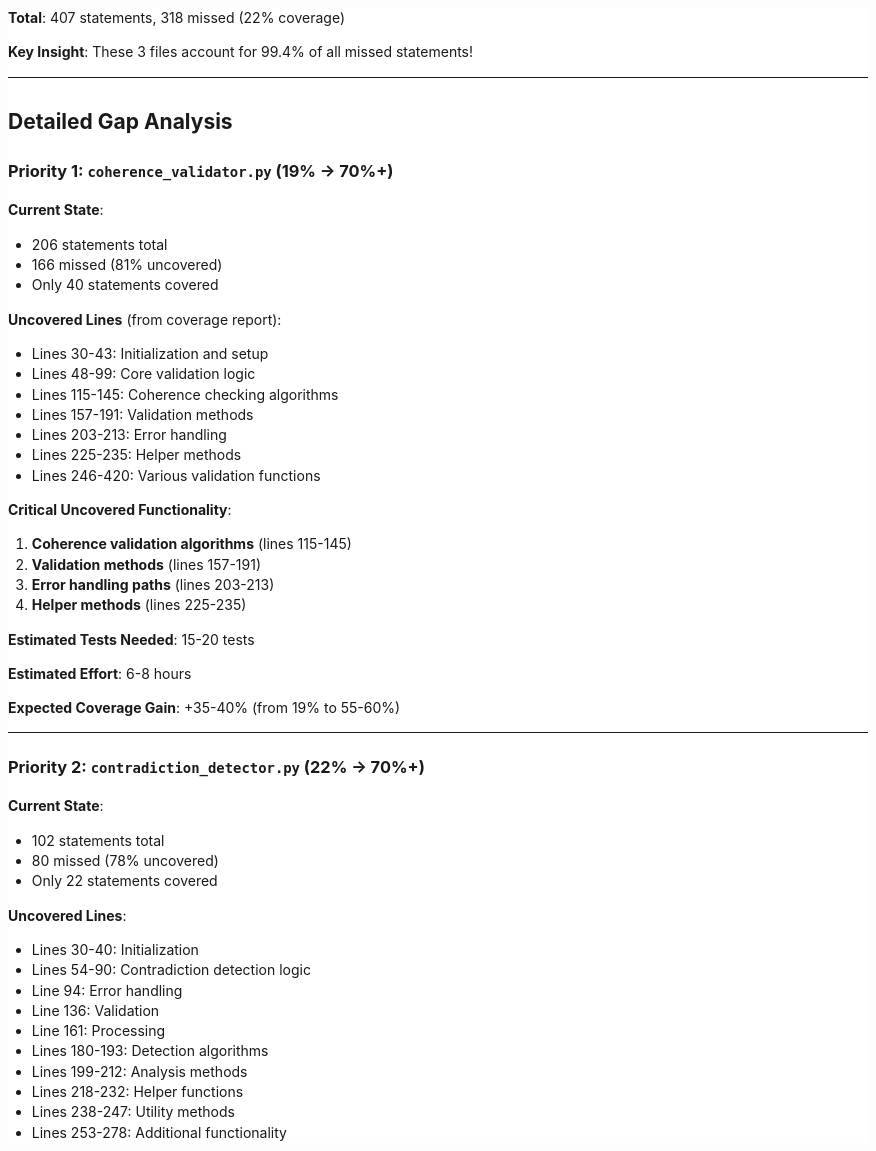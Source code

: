 **Total**: 407 statements, 318 missed (22% coverage)

**Key Insight**: These 3 files account for 99.4% of all missed statements!

---

## Detailed Gap Analysis

### Priority 1: `coherence_validator.py` (19% → 70%+)

**Current State**:
- 206 statements total
- 166 missed (81% uncovered)
- Only 40 statements covered

**Uncovered Lines** (from coverage report):
- Lines 30-43: Initialization and setup
- Lines 48-99: Core validation logic
- Lines 115-145: Coherence checking algorithms
- Lines 157-191: Validation methods
- Lines 203-213: Error handling
- Lines 225-235: Helper methods
- Lines 246-420: Various validation functions

**Critical Uncovered Functionality**:
1. **Coherence validation algorithms** (lines 115-145)
2. **Validation methods** (lines 157-191)
3. **Error handling paths** (lines 203-213)
4. **Helper methods** (lines 225-235)

**Estimated Tests Needed**: 15-20 tests

**Estimated Effort**: 6-8 hours

**Expected Coverage Gain**: +35-40% (from 19% to 55-60%)

---

### Priority 2: `contradiction_detector.py` (22% → 70%+)

**Current State**:
- 102 statements total
- 80 missed (78% uncovered)
- Only 22 statements covered

**Uncovered Lines**:
- Lines 30-40: Initialization
- Lines 54-90: Contradiction detection logic
- Line 94: Error handling
- Line 136: Validation
- Line 161: Processing
- Lines 180-193: Detection algorithms
- Lines 199-212: Analysis methods
- Lines 218-232: Helper functions
- Lines 238-247: Utility methods
- Lines 253-278: Additional functionality
